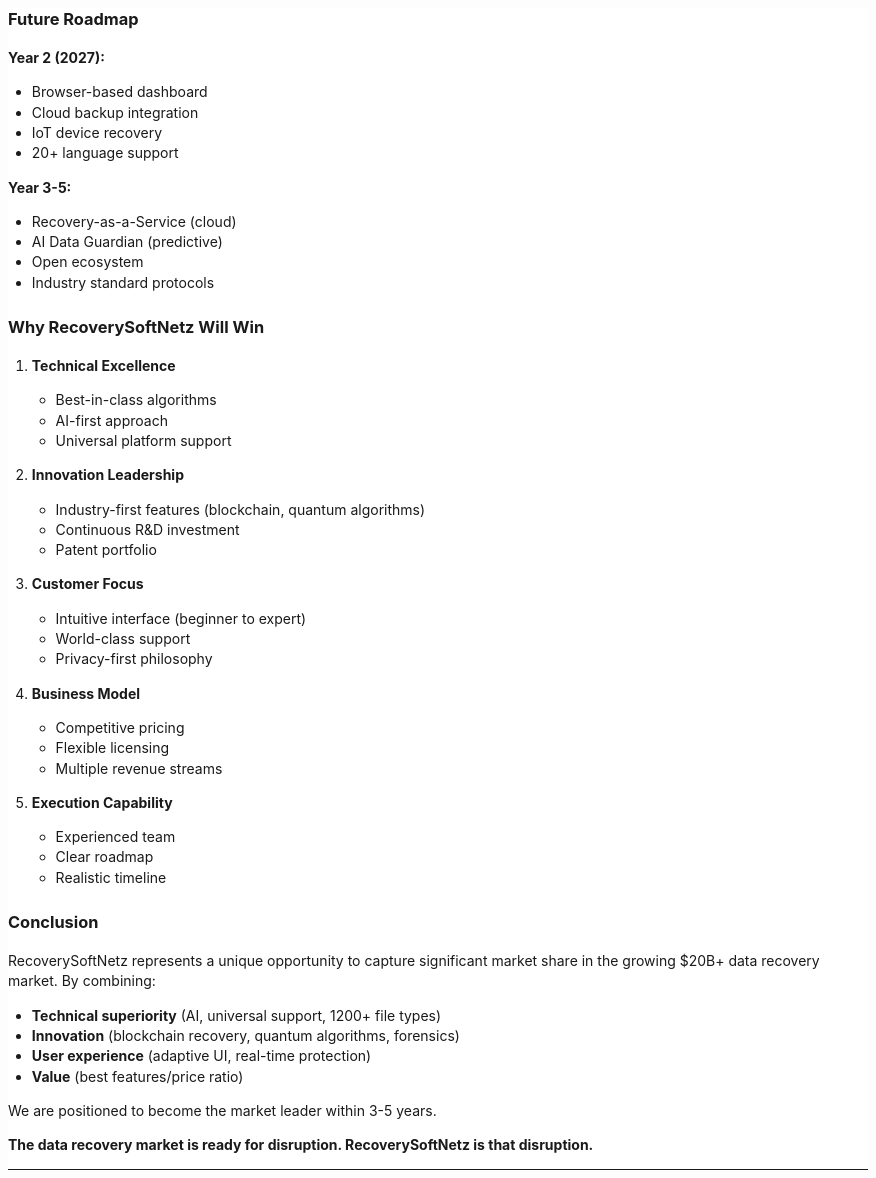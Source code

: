 ### Future Roadmap

**Year 2 (2027):**
- Browser-based dashboard
- Cloud backup integration
- IoT device recovery
- 20+ language support

**Year 3-5:**
- Recovery-as-a-Service (cloud)
- AI Data Guardian (predictive)
- Open ecosystem
- Industry standard protocols

### Why RecoverySoftNetz Will Win

1. **Technical Excellence**
   - Best-in-class algorithms
   - AI-first approach
   - Universal platform support

2. **Innovation Leadership**
   - Industry-first features (blockchain, quantum algorithms)
   - Continuous R&D investment
   - Patent portfolio

3. **Customer Focus**
   - Intuitive interface (beginner to expert)
   - World-class support
   - Privacy-first philosophy

4. **Business Model**
   - Competitive pricing
   - Flexible licensing
   - Multiple revenue streams

5. **Execution Capability**
   - Experienced team
   - Clear roadmap
   - Realistic timeline

### Conclusion

RecoverySoftNetz represents a unique opportunity to capture significant market share in the growing $20B+ data recovery market. By combining:

- **Technical superiority** (AI, universal support, 1200+ file types)
- **Innovation** (blockchain recovery, quantum algorithms, forensics)
- **User experience** (adaptive UI, real-time protection)
- **Value** (best features/price ratio)

We are positioned to become the market leader within 3-5 years.

**The data recovery market is ready for disruption. RecoverySoftNetz is that disruption.**

---